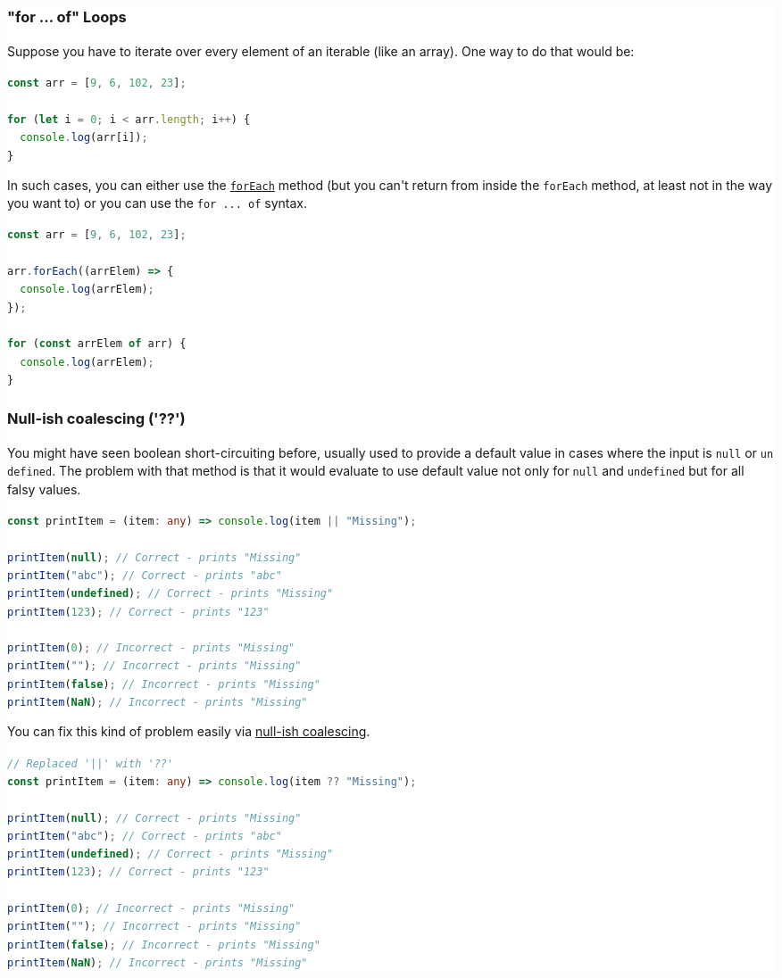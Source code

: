 ### "for … of" Loops

Suppose you have to iterate over every element of an iterable (like an array). One way to do that would be:

```ts
const arr = [9, 6, 102, 23];

for (let i = 0; i < arr.length; i++) {
  console.log(arr[i]);
}
```

In such cases, you can either use the [`forEach`](https://developer.mozilla.org/en-US/docs/Web/JavaScript/Reference/Global_Objects/Array/forEach) method (but you can't return from inside the `forEach` method, at least not in the way you want to) or you can use the `for ... of` syntax.

```ts
const arr = [9, 6, 102, 23];

arr.forEach((arrElem) => {
  console.log(arrElem);
});

for (const arrElem of arr) {
  console.log(arrElem);
}
```

### Null-ish coalescing ('??')

You might have seen boolean short-circuiting before, usually used to provide a default value in cases where the input is `null` or `undefined`. The problem with that method is that it would evaluate to use default value not only for `null` and `undefined` but for all falsy values.

```ts
const printItem = (item: any) => console.log(item || "Missing");

printItem(null); // Correct - prints "Missing"
printItem("abc"); // Correct - prints "abc"
printItem(undefined); // Correct - prints "Missing"
printItem(123); // Correct - prints "123"

printItem(0); // Incorrect - prints "Missing"
printItem(""); // Incorrect - prints "Missing"
printItem(false); // Incorrect - prints "Missing"
printItem(NaN); // Incorrect - prints "Missing"
```

You can fix this kind of problem easily via [null-ish coalescing](https://developer.mozilla.org/en-US/docs/Web/JavaScript/Reference/Operators/Nullish_coalescing_operator).

```ts
// Replaced '||' with '??'
const printItem = (item: any) => console.log(item ?? "Missing");

printItem(null); // Correct - prints "Missing"
printItem("abc"); // Correct - prints "abc"
printItem(undefined); // Correct - prints "Missing"
printItem(123); // Correct - prints "123"

printItem(0); // Incorrect - prints "Missing"
printItem(""); // Incorrect - prints "Missing"
printItem(false); // Incorrect - prints "Missing"
printItem(NaN); // Incorrect - prints "Missing"
```

